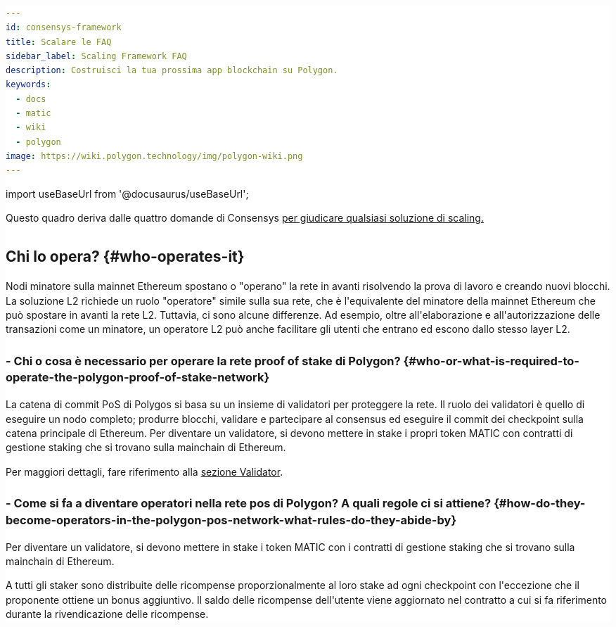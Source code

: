```yaml
---
id: consensys-framework
title: Scalare le FAQ
sidebar_label: Scaling Framework FAQ
description: Costruisci la tua prossima app blockchain su Polygon.
keywords:
  - docs
  - matic
  - wiki
  - polygon
image: https://wiki.polygon.technology/img/polygon-wiki.png
---
```

import useBaseUrl from '@docusaurus/useBaseUrl';

Questo quadro deriva dalle quattro domande di Consensys [per giudicare qualsiasi soluzione di scaling.](https://consensys.net/?p=19015&preview=true&_thumbnail_id=19017)

## Chi lo opera? {#who-operates-it}
Nodi minatore sulla mainnet Ethereum spostano o "operano" la rete in avanti risolvendo la prova di lavoro e creando nuovi blocchi. La soluzione L2 richiede un ruolo "operatore" simile sulla sua rete, che è l'equivalente del minatore della mainnet Ethereum che può spostare in avanti la rete L2. Tuttavia, ci sono alcune differenze. Ad esempio, oltre all'elaborazione e all'autorizzazione delle transazioni come un minatore, un operatore L2 può anche facilitare gli utenti che entrano ed escono dallo stesso layer L2.

### - Chi o cosa è necessario per operare la rete proof of stake di Polygon? {#who-or-what-is-required-to-operate-the-polygon-proof-of-stake-network}

La catena di commit PoS di Polygos si basa su un insieme di validatori per proteggere la rete. Il ruolo dei validatori è quello di eseguire un nodo completo; produrre blocchi, validare e partecipare al consensus ed eseguire il commit dei checkpoint sulla catena principale di Ethereum. Per diventare un validatore, si devono mettere in stake i propri token MATIC con contratti di gestione staking che si trovano sulla mainchain di Ethereum.

Per maggiori dettagli, fare riferimento alla [sezione Validator](/maintain/validate/getting-started.md).

### - Come si fa a diventare operatori nella rete pos di Polygon? A quali regole ci si attiene? {#how-do-they-become-operators-in-the-polygon-pos-network-what-rules-do-they-abide-by}

Per diventare un validatore, si devono mettere in stake i token MATIC con i contratti di gestione staking che si trovano sulla mainchain di Ethereum.

A tutti gli staker sono distribuite delle ricompense proporzionalmente al loro stake ad ogni checkpoint con l'eccezione che il proponente ottiene un bonus aggiuntivo. Il saldo delle ricompense dell'utente viene aggiornato nel contratto a cui si fa riferimento durante la rivendicazione delle ricompense.
